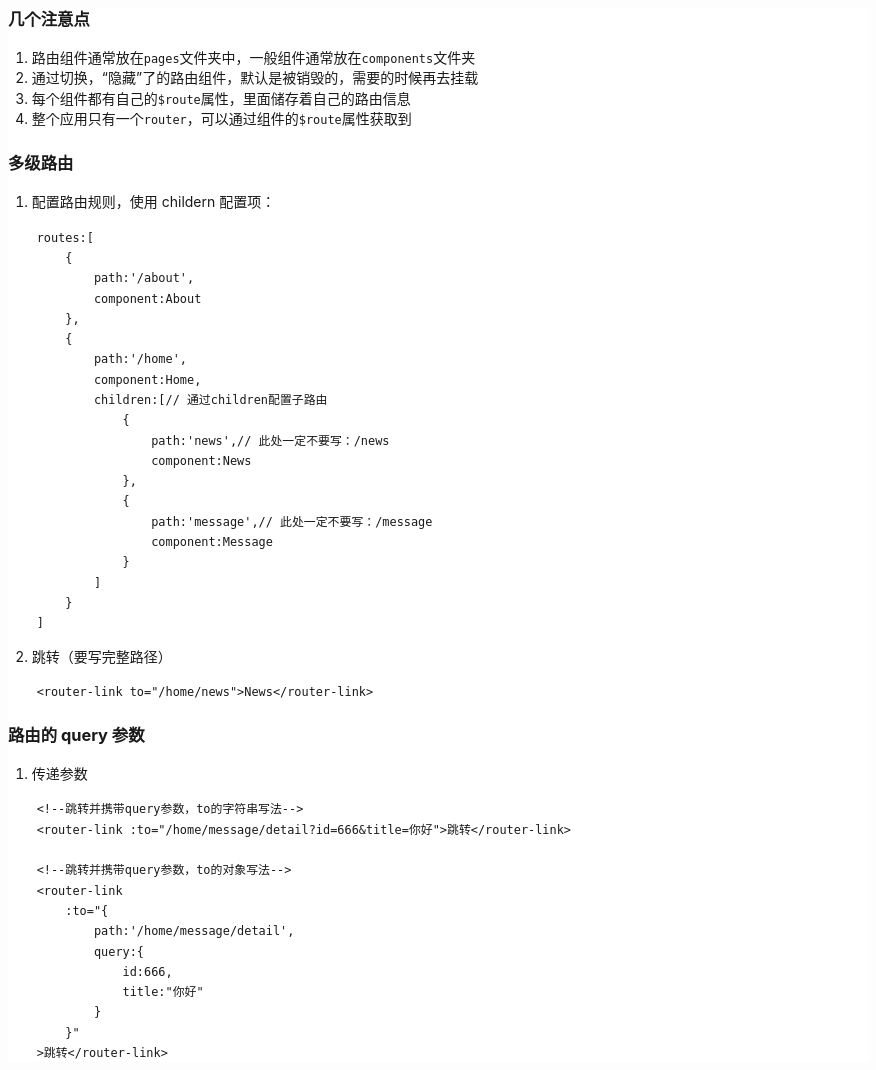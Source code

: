 ### 几个注意点

1. 路由组件通常放在`pages`文件夹中，一般组件通常放在`components`文件夹
2. 通过切换，“隐藏”了的路由组件，默认是被销毁的，需要的时候再去挂载
3. 每个组件都有自己的`$route`属性，里面储存着自己的路由信息
4. 整个应用只有一个`router`，可以通过组件的`$route`属性获取到

### 多级路由

1. 配置路由规则，使用 childern 配置项：

```
    routes:[
        {
            path:'/about',
            component:About
        },
        {
            path:'/home',
            component:Home,
            children:[// 通过children配置子路由
                {
                    path:'news',// 此处一定不要写：/news
                    component:News
                },
                {
                    path:'message',// 此处一定不要写：/message
                    component:Message
                }
            ]
        }
    ]
```

2. 跳转（要写完整路径）

```
    <router-link to="/home/news">News</router-link>
```

### 路由的 query 参数

1. 传递参数

```
    <!--跳转并携带query参数，to的字符串写法-->
    <router-link :to="/home/message/detail?id=666&title=你好">跳转</router-link>

    <!--跳转并携带query参数，to的对象写法-->
    <router-link
        :to="{
            path:'/home/message/detail',
            query:{
                id:666,
                title:"你好"
            }
        }"
    >跳转</router-link>
```
